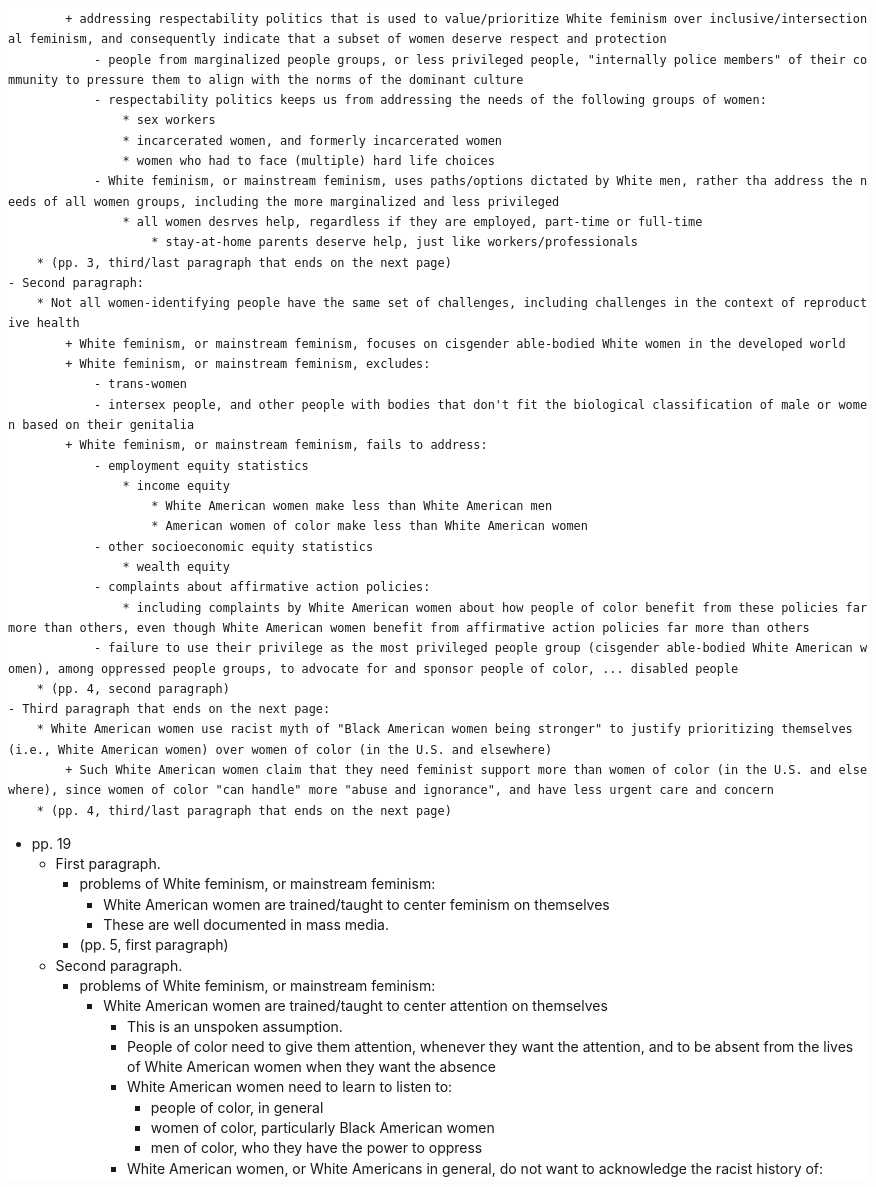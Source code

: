 			+ addressing respectability politics that is used to value/prioritize White feminism over inclusive/intersectional feminism, and consequently indicate that a subset of women deserve respect and protection
				- people from marginalized people groups, or less privileged people, "internally police members" of their community to pressure them to align with the norms of the dominant culture
				- respectability politics keeps us from addressing the needs of the following groups of women:
					* sex workers
					* incarcerated women, and formerly incarcerated women
					* women who had to face (multiple) hard life choices
				- White feminism, or mainstream feminism, uses paths/options dictated by White men, rather tha address the needs of all women groups, including the more marginalized and less privileged
					* all women desrves help, regardless if they are employed, part-time or full-time
						* stay-at-home parents deserve help, just like workers/professionals
		* (pp. 3, third/last paragraph that ends on the next page)
	- Second paragraph:
		* Not all women-identifying people have the same set of challenges, including challenges in the context of reproductive health
			+ White feminism, or mainstream feminism, focuses on cisgender able-bodied White women in the developed world
			+ White feminism, or mainstream feminism, excludes:
				- trans-women
				- intersex people, and other people with bodies that don't fit the biological classification of male or women based on their genitalia
			+ White feminism, or mainstream feminism, fails to address:
				- employment equity statistics
					* income equity
						* White American women make less than White American men
						* American women of color make less than White American women
				- other socioeconomic equity statistics
					* wealth equity
				- complaints about affirmative action policies:
					* including complaints by White American women about how people of color benefit from these policies far more than others, even though White American women benefit from affirmative action policies far more than others
				- failure to use their privilege as the most privileged people group (cisgender able-bodied White American women), among oppressed people groups, to advocate for and sponsor people of color, ... disabled people
		* (pp. 4, second paragraph)
	- Third paragraph that ends on the next page:
		* White American women use racist myth of "Black American women being stronger" to justify prioritizing themselves (i.e., White American women) over women of color (in the U.S. and elsewhere)
			+ Such White American women claim that they need feminist support more than women of color (in the U.S. and elsewhere), since women of color "can handle" more "abuse and ignorance", and have less urgent care and concern
		* (pp. 4, third/last paragraph that ends on the next page)
+ pp. 19
	- First paragraph.
		* problems of White feminism, or mainstream feminism:
			+ White American women are trained/taught to center feminism on themselves
			+ These are well documented in mass media.
		* (pp. 5, first paragraph)
	- Second paragraph.
		* problems of White feminism, or mainstream feminism:
			+ White American women are trained/taught to center attention on themselves
				- This is an unspoken assumption.
				- People of color need to give them attention, whenever they want the attention, and to be absent from the lives of White American women when they want the absence
				- White American women need to learn to listen to:
					* people of color, in general
					* women of color, particularly Black American women
					* men of color, who they have the power to oppress
				- White American women, or White Americans in general, do not want to acknowledge the racist history of: